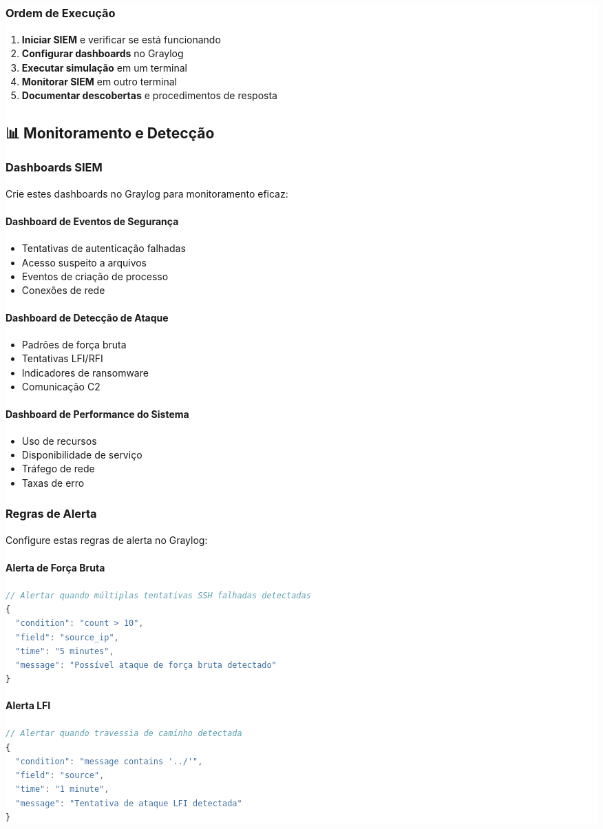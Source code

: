 ### **Ordem de Execução**
1. **Iniciar SIEM** e verificar se está funcionando
2. **Configurar dashboards** no Graylog
3. **Executar simulação** em um terminal
4. **Monitorar SIEM** em outro terminal
5. **Documentar descobertas** e procedimentos de resposta

## 📊 **Monitoramento e Detecção**

### **Dashboards SIEM**
Crie estes dashboards no Graylog para monitoramento eficaz:

#### **Dashboard de Eventos de Segurança**
- Tentativas de autenticação falhadas
- Acesso suspeito a arquivos
- Eventos de criação de processo
- Conexões de rede

#### **Dashboard de Detecção de Ataque**
- Padrões de força bruta
- Tentativas LFI/RFI
- Indicadores de ransomware
- Comunicação C2

#### **Dashboard de Performance do Sistema**
- Uso de recursos
- Disponibilidade de serviço
- Tráfego de rede
- Taxas de erro

### **Regras de Alerta**
Configure estas regras de alerta no Graylog:

#### **Alerta de Força Bruta**
```javascript
// Alertar quando múltiplas tentativas SSH falhadas detectadas
{
  "condition": "count > 10",
  "field": "source_ip",
  "time": "5 minutes",
  "message": "Possível ataque de força bruta detectado"
}
```

#### **Alerta LFI**
```javascript
// Alertar quando travessia de caminho detectada
{
  "condition": "message contains '../'",
  "field": "source",
  "time": "1 minute",
  "message": "Tentativa de ataque LFI detectada"
}
```
